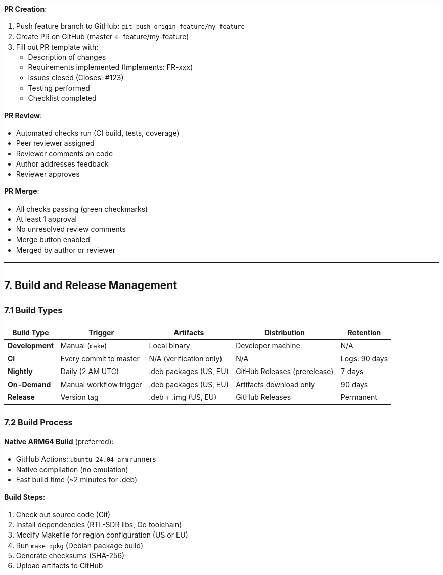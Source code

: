 **PR Creation**:
1. Push feature branch to GitHub: `git push origin feature/my-feature`
2. Create PR on GitHub (master ← feature/my-feature)
3. Fill out PR template with:
   - Description of changes
   - Requirements implemented (Implements: FR-xxx)
   - Issues closed (Closes: #123)
   - Testing performed
   - Checklist completed

**PR Review**:
- Automated checks run (CI build, tests, coverage)
- Peer reviewer assigned
- Reviewer comments on code
- Author addresses feedback
- Reviewer approves

**PR Merge**:
- All checks passing (green checkmarks)
- At least 1 approval
- No unresolved review comments
- Merge button enabled
- Merged by author or reviewer

---

## 7. Build and Release Management

### 7.1 Build Types

| Build Type | Trigger | Artifacts | Distribution | Retention |
|------------|---------|-----------|--------------|-----------|
| **Development** | Manual (`make`) | Local binary | Developer machine | N/A |
| **CI** | Every commit to master | N/A (verification only) | N/A | Logs: 90 days |
| **Nightly** | Daily (2 AM UTC) | .deb packages (US, EU) | GitHub Releases (prerelease) | 7 days |
| **On-Demand** | Manual workflow trigger | .deb packages (US, EU) | Artifacts download only | 90 days |
| **Release** | Version tag | .deb + .img (US, EU) | GitHub Releases | Permanent |

### 7.2 Build Process

**Native ARM64 Build** (preferred):
- GitHub Actions: `ubuntu-24.04-arm` runners
- Native compilation (no emulation)
- Fast build time (~2 minutes for .deb)

**Build Steps**:
1. Check out source code (Git)
2. Install dependencies (RTL-SDR libs, Go toolchain)
3. Modify Makefile for region configuration (US or EU)
4. Run `make dpkg` (Debian package build)
5. Generate checksums (SHA-256)
6. Upload artifacts to GitHub
